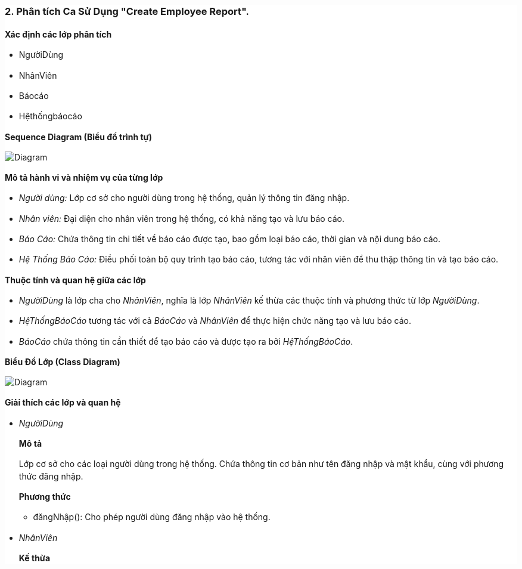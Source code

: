 ### 2. Phân tích Ca Sử Dụng "Create Employee Report".

**Xác định các lớp phân tích**

- NgườiDùng

- NhânViên

- Báocáo

- Hệthốngbáocáo

**Sequence Diagram (Biểu đồ trình tự)**

![Diagram](https://www.planttext.com/api/plantuml/png/X5J1Qi904BtlLmmvARG_uA58ww6d7ghq7jUG3OsxacoaEPOUF9GUFFHOC2qY2D8MUaee7bRw7_i5_OLE4YLHemrasMpclPdtPfBVPDdqfUd9eEyIaqhXmHLJh_p6KNDEkYBWFTCBmRZKoQZ3T3BczhcAn0NU1fW-j4DVMdr21PUUSC7OUdbj3OGd2IaOuVHi3Mb0gEO1K1tF0f0wZWHq4GSK5vA7fC45T1lWP7kc5WKAQgv07kS4kAqc8NHr_2vXDKu1cxDR7IybIAPYMYV4T2KO7PqySnjyr0QsevCNSDMa3qFSZYYc4D3JoIUeY1i4y2fgsmXnTJmDMoPdRHLHraQY5YBKFQ_LTn1bDGmJF72iHIUFUVPDdWnKxHd5w2U-4sxntY6FQO3IqBBf81NzXG_IuPL6vxrgxBKYFozp5eQlnkej1npes9R6WZCpFej3czEArxBSdu-W57ROXj8aL63-dvwKRgWcC4phaXvEKKfppFUIZqV0-tPMbBVlw1tE3N2cuyNQ0-pLX3E4OCUEI2hZibxiPBDStzho-JQVWOfwoxH5WtqTV-DtX3gnGRCmcxGcBlYp-0C00F__0m00)

**Mô tả hành vi và nhiệm vụ của từng lớp**

- *Người dùng:*
    Lớp cơ sở cho người dùng trong hệ thống, quản lý thông tin đăng nhập.

- *Nhân viên:*
    Đại diện cho nhân viên trong hệ thống, có khả năng tạo và lưu báo cáo.

- *Báo Cáo:*
    Chứa thông tin chi tiết về báo cáo được tạo, bao gồm loại báo cáo, thời gian và nội dung báo cáo.

- *Hệ Thống Báo Cáo:*
    Điều phối toàn bộ quy trình tạo báo cáo, tương tác với nhân viên để thu thập thông tin và tạo báo cáo.

**Thuộc tính và quan hệ giữa các lớp**

- *NgườiDùng* là lớp cha cho *NhânViên*, nghĩa là lớp *NhânViên* kế thừa các thuộc tính và phương thức từ lớp *NgườiDùng*.

- *HệThốngBáoCáo* tương tác với cả *BáoCáo* và *NhânViên* để thực hiện chức năng tạo và lưu báo cáo.

- *BáoCáo* chứa thông tin cần thiết để tạo báo cáo và được tạo ra bởi *HệThốngBáoCáo*.

**Biểu Đồ Lớp (Class Diagram)** 

![Diagram](https://www.planttext.com/api/plantuml/png/d9AnIiD07CRtF4L67V82ePJIPX0gNHBSOrek1-a_fRa8GHt4mRKT7GIZY5WGAxXuDtIuqFUu9_0Ll5WlkMXS36JvVtVVx_lkxeDjUWdnvoITHaOG-KbYZj1sBTWDTlWx8FFKCCkFy1KKY-8Iq2WKz7bccowPOq0xTIf7P2Y5fxGf5Cjwozw-RPx4U6oS6ueKyZiumj9QOQRylXxQ9WRoZHSqZ_iyZmVohuo-f6YxJdyf5K8f2X35qWchQJCi87wRzGLz8SL2q4TPnV79HDE6Wcw85t8Qw58YsD8Hx9LVm0y_mQwnam9gn_sxqu5WLruegRMpgfVnLJeeiykKRu0y3Es09Xlq6xUrQv5xrAAMOCTLBJLgbX3q8NDy25sU1w5Rdr8PvH0dfBCxZMxPhFdeEcUMfSKmsXfRLhSEzzS2pQCtWR5yv9y0003__mC0)

**Giải thích các lớp và quan hệ**

- *NgườiDùng* 

    **Mô tả**

    Lớp cơ sở cho các loại người dùng trong hệ thống. Chứa thông tin cơ bản như tên đăng nhập và mật khẩu, cùng với phương thức đăng nhập.

    **Phương thức**

    - đăngNhập(): Cho phép người dùng đăng nhập vào hệ thống.

- *NhânViên* 

    **Kế thừa**
